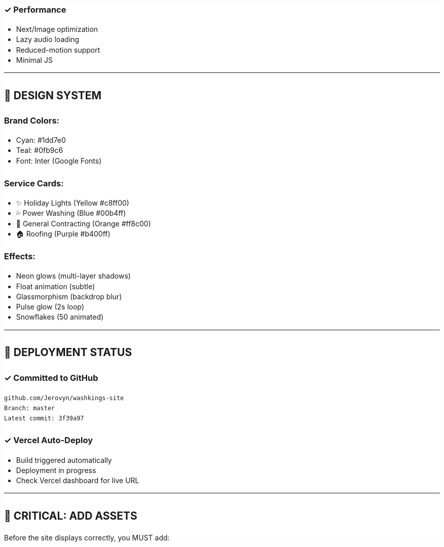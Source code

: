 ### **✓ Performance**
- Next/Image optimization
- Lazy audio loading
- Reduced-motion support
- Minimal JS

---

## 🎨 **DESIGN SYSTEM**

### **Brand Colors:**
- Cyan: #1dd7e0
- Teal: #0fb9c6
- Font: Inter (Google Fonts)

### **Service Cards:**
- ✨ Holiday Lights (Yellow #c8ff00)
- 💦 Power Washing (Blue #00b4ff)
- 🔨 General Contracting (Orange #ff8c00)
- 🏠 Roofing (Purple #b400ff)

### **Effects:**
- Neon glows (multi-layer shadows)
- Float animation (subtle)
- Glassmorphism (backdrop blur)
- Pulse glow (2s loop)
- Snowflakes (50 animated)

---

## 📁 **DEPLOYMENT STATUS**

### **✓ Committed to GitHub**
```
github.com/Jerovyn/washkings-site
Branch: master
Latest commit: 3f39a97
```

### **✓ Vercel Auto-Deploy**
- Build triggered automatically
- Deployment in progress
- Check Vercel dashboard for live URL

---

## 🚨 **CRITICAL: ADD ASSETS**

Before the site displays correctly, you MUST add:
